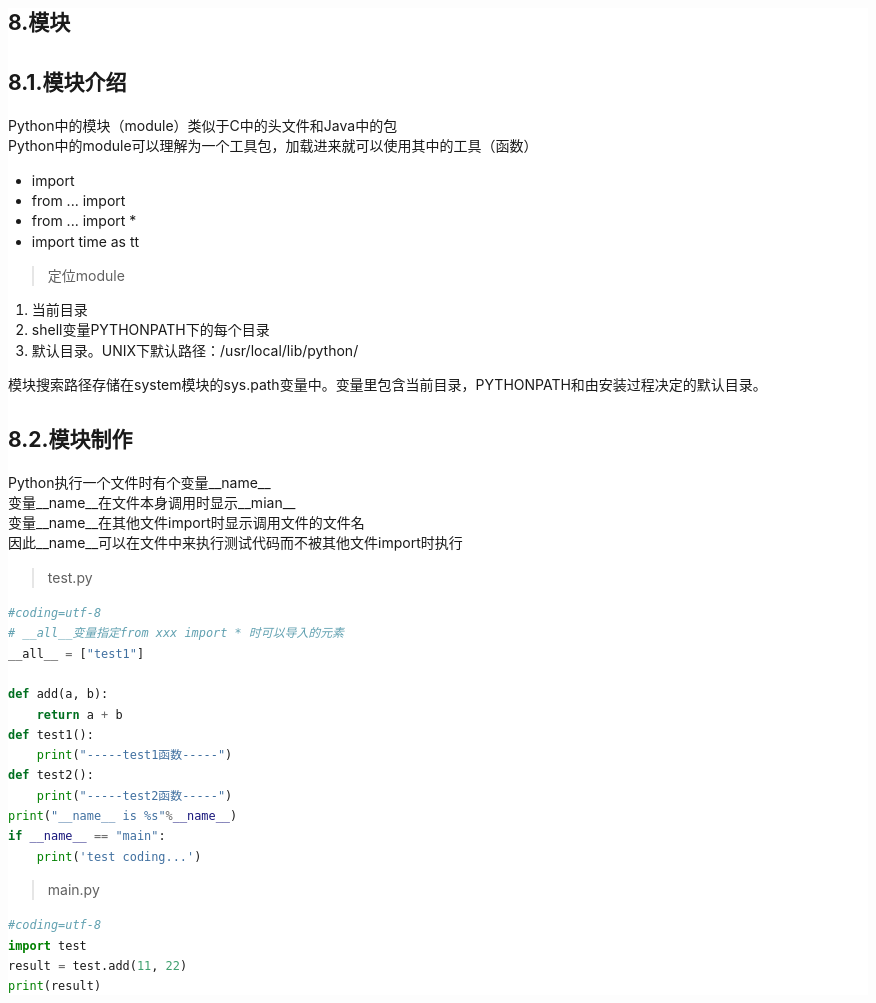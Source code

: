 ## 8.模块
## 8.1.模块介绍
Python中的模块（module）类似于C中的头文件和Java中的包  
Python中的module可以理解为一个工具包，加载进来就可以使用其中的工具（函数）

- import
- from ... import
- from ... import *
- import time as tt

> 定位module

1. 当前目录
2. shell变量PYTHONPATH下的每个目录
3. 默认目录。UNIX下默认路径：/usr/local/lib/python/

模块搜索路径存储在system模块的sys.path变量中。变量里包含当前目录，PYTHONPATH和由安装过程决定的默认目录。

## 8.2.模块制作
Python执行一个文件时有个变量__name__  
变量__name__在文件本身调用时显示__mian__  
变量__name__在其他文件import时显示调用文件的文件名  
因此__name__可以在文件中来执行测试代码而不被其他文件import时执行
> test.py
```python
#coding=utf-8
# __all__变量指定from xxx import * 时可以导入的元素
__all__ = ["test1"]

def add(a, b):
    return a + b
def test1():
    print("-----test1函数-----")
def test2():
    print("-----test2函数-----")
print("__name__ is %s"%__name__)
if __name__ == "main":
    print('test coding...')
```
> main.py
```python
#coding=utf-8
import test
result = test.add(11, 22)
print(result)
```








